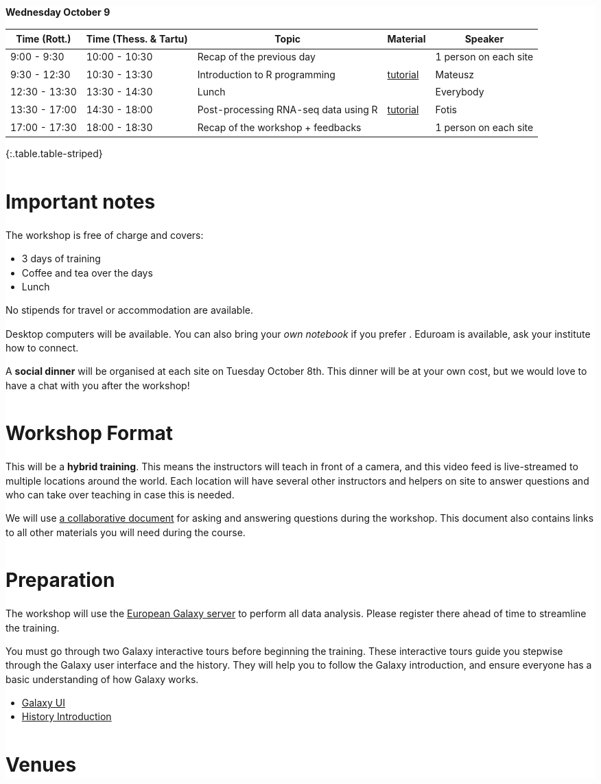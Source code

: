 
**Wednesday October 9**

Time (Rott.) | Time (Thess. & Tartu) | Topic | Material |  Speaker
--- | --- | --- | --- | ---
9:00 - 9:30 | 10:00 - 10:30 | Recap of the previous day | | 1 person on each site
9:30 - 12:30 | 10:30 - 13:30 | Introduction to R programming| [tutorial](TODO) | Mateusz
12:30 - 13:30 | 13:30 - 14:30 | Lunch | | Everybody
13:30 - 17:00 | 14:30 - 18:00 | Post-processing RNA-seq data using R | [tutorial](TODO) | Fotis
17:00 - 17:30 | 18:00 - 18:30 | Recap of the workshop + feedbacks | | 1 person on each site
{:.table.table-striped}


# Important notes

The workshop is free of charge and covers:

- 3 days of training
- Coffee and tea over the days
- Lunch

No stipends for travel or accommodation are available.

Desktop computers will be available. You can also bring your *own notebook* if you prefer . Eduroam is available, ask your institute how to connect.

A **social dinner** will be organised at each site on Tuesday October 8th. This dinner will be at your own cost, but we would love to have a chat with you after the workshop!

# Workshop Format

This will be a **hybrid training**. This means the instructors will teach in front of a camera, and this video feed is live-streamed to multiple locations around the world. Each location will have several other instructors and helpers on site to answer questions and who can take over teaching in case this is needed.

We will use [a collaborative document](http://bit.ly/gallantries-chat-10-19) for asking and answering questions during the workshop. This document also contains links to all other materials you will need during the course.

# Preparation

The workshop will use the [European Galaxy server](https://usegalaxy.eu) to perform all data analysis. Please register there ahead of time to streamline the training.

You must go through two Galaxy interactive tours before beginning the training.
These interactive tours guide you stepwise through the Galaxy user interface
and the history. They will help you to follow the Galaxy introduction, and
ensure everyone has a basic understanding of how Galaxy works.

- [Galaxy UI](https://usegalaxy.eu/tours/core.galaxy_ui)
- [History Introduction](https://usegalaxy.eu/tours/core.history)

# Venues
